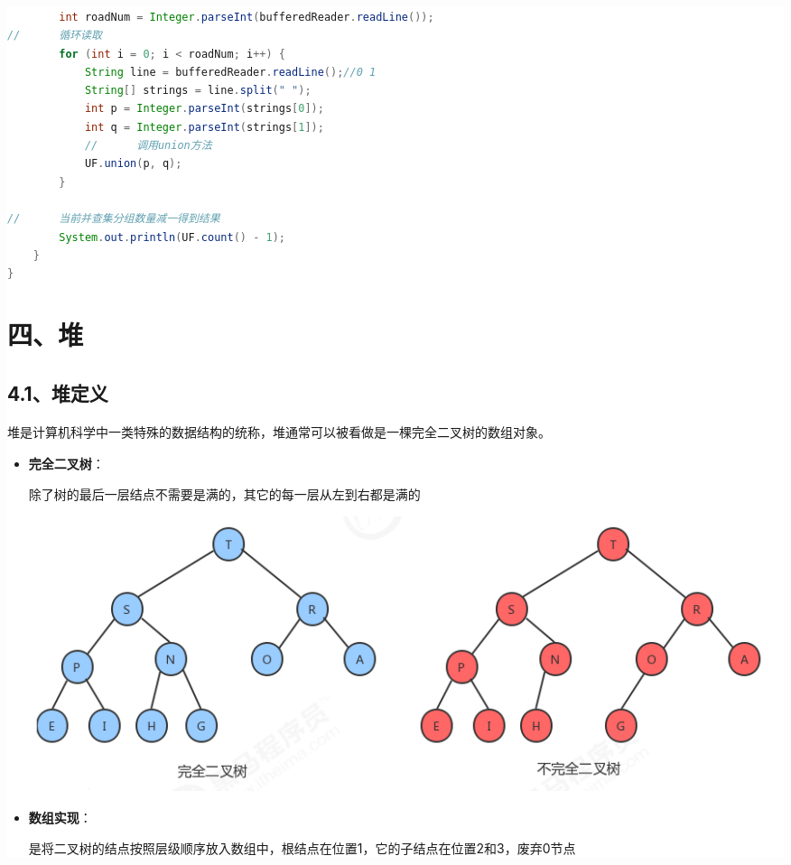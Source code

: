 ```java
		int roadNum = Integer.parseInt(bufferedReader.readLine());
//		循环读取
		for (int i = 0; i < roadNum; i++) {
			String line = bufferedReader.readLine();//0 1
			String[] strings = line.split(" ");
			int p = Integer.parseInt(strings[0]);
			int q = Integer.parseInt(strings[1]);
			//		调用union方法
			UF.union(p, q);
		}

//		当前并查集分组数量减一得到结果
		System.out.println(UF.count() - 1);
	}
}
```



# 四、堆

## 4.1、堆定义

堆是计算机科学中一类特殊的数据结构的统称，堆通常可以被看做是一棵完全二叉树的数组对象。

- **完全二叉树**：

  除了树的最后一层结点不需要是满的，其它的每一层从左到右都是满的

  ![image-20210624141525406](../assets/数据结构/image-20210624141525406.png)

- **数组实现**：

  是将二叉树的结点按照层级顺序放入数组中，根结点在位置1，它的子结点在位置2和3，废弃0节点
